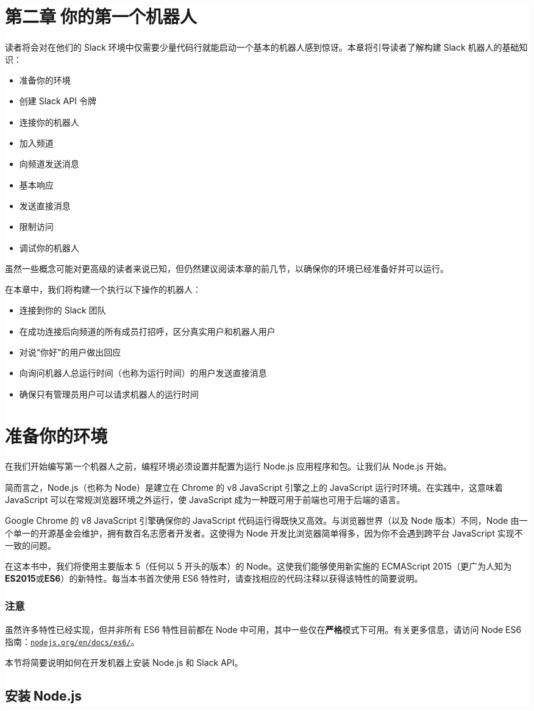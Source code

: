 # 第二章 你的第一个机器人

读者将会对在他们的 Slack 环境中仅需要少量代码行就能启动一个基本的机器人感到惊讶。本章将引导读者了解构建 Slack 机器人的基础知识：

+   准备你的环境

+   创建 Slack API 令牌

+   连接你的机器人

+   加入频道

+   向频道发送消息

+   基本响应

+   发送直接消息

+   限制访问

+   调试你的机器人

虽然一些概念可能对更高级的读者来说已知，但仍然建议阅读本章的前几节，以确保你的环境已经准备好并可以运行。

在本章中，我们将构建一个执行以下操作的机器人：

+   连接到你的 Slack 团队

+   在成功连接后向频道的所有成员打招呼，区分真实用户和机器人用户

+   对说“你好”的用户做出回应

+   向询问机器人总运行时间（也称为运行时间）的用户发送直接消息

+   确保只有管理员用户可以请求机器人的运行时间

# 准备你的环境

在我们开始编写第一个机器人之前，编程环境必须设置并配置为运行 Node.js 应用程序和包。让我们从 Node.js 开始。

简而言之，Node.js（也称为 Node）是建立在 Chrome 的 v8 JavaScript 引擎之上的 JavaScript 运行时环境。在实践中，这意味着 JavaScript 可以在常规浏览器环境之外运行，使 JavaScript 成为一种既可用于前端也可用于后端的语言。

Google Chrome 的 v8 JavaScript 引擎确保你的 JavaScript 代码运行得既快又高效。与浏览器世界（以及 Node 版本）不同，Node 由一个单一的开源基金会维护，拥有数百名志愿者开发者。这使得为 Node 开发比浏览器简单得多，因为你不会遇到跨平台 JavaScript 实现不一致的问题。

在这本书中，我们将使用主要版本 5（任何以 5 开头的版本）的 Node。这使我们能够使用新实施的 ECMAScript 2015（更广为人知为**ES2015**或**ES6**）的新特性。每当本书首次使用 ES6 特性时，请查找相应的代码注释以获得该特性的简要说明。

### 注意

虽然许多特性已经实现，但并非所有 ES6 特性目前都在 Node 中可用，其中一些仅在**严格**模式下可用。有关更多信息，请访问 Node ES6 指南：[`nodejs.org/en/docs/es6/`](https://nodejs.org/en/docs/es6/)。

本节将简要说明如何在开发机器上安装 Node.js 和 Slack API。

## 安装 Node.js
